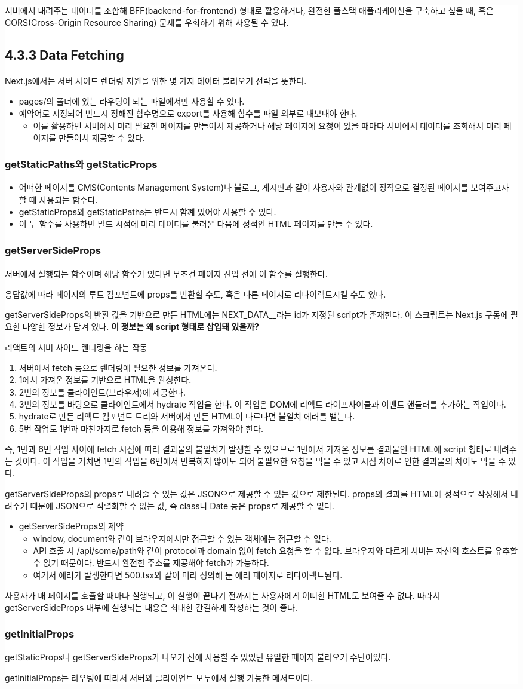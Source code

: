 서버에서 내려주는 데이터를 조합해 BFF(backend-for-frontend) 형태로 활용하거나, 완전한 풀스택 애플리케이션을 구축하고 싶을 때, 혹은 CORS(Cross-Origin Resource Sharing) 문제를 우회하기 위해 사용될 수 있다.

## 4.3.3 Data Fetching

Next.js에서는 서버 사이드 렌더링 지원을 위한 몇 가지 데이터 불러오기 전략을 뜻한다.

- pages/의 폴더에 있는 라우팅이 되는 파일에서만 사용할 수 있다.
- 예약어로 지정되어 반드시 정해진 함수명으로 export를 사용해 함수를 파일 외부로 내보내야 한다.
  - 이를 활용하면 서버에서 미리 필요한 페이지를 만들어서 제공하거나 해당 페이지에 요청이 있을 때마다 서버에서 데이터를 조회해서 미리 페이지를 만들어서 제공할 수 있다.

### getStaticPaths와 getStaticProps

- 어떠한 페이지를 CMS(Contents Management System)나 블로그, 게시판과 같이 사용자와 관계없이 정적으로 결정된 페이지를 보여주고자 할 때 사용되는 함수다.
- getStaticProps와 getStaticPaths는 반드시 함꼐 있어야 사용할 수 있다.
- 이 두 함수를 사용하면 빌드 시점에 미리 데이터를 불러온 다음에 정적인 HTML 페이지를 만들 수 있다.

### getServerSideProps

서버에서 실행되는 함수이며 해당 함수가 있다면 무조건 페이지 진입 전에 이 함수를 실행한다.

응답값에 따라 페이지의 루트 컴포넌트에 props를 반환할 수도, 혹은 다른 페이지로 리다이렉트시킬 수도 있다.

getServerSideProps의 반환 값을 기반으로 만든 HTML에는 NEXT_DATA\_\_라는 id가 지정된 script가 존재한다. 이 스크립트는 Next.js 구동에 필요한 다양한 정보가 담겨 있다. **이 정보는 왜 script 형태로 삽입돼 있을까?**

리액트의 서버 사이드 렌더링을 하는 작동

1. 서버에서 fetch 등으로 렌더링에 필요한 정보를 가져온다.
2. 1에서 가져온 정보를 기반으로 HTML을 완성한다.
3. 2번의 정보를 클라이언트(브라우저)에 제공한다.
4. 3번의 정보를 바탕으로 클라이언트에서 hydrate 작업을 한다. 이 작업은 DOM에 리액트 라이프사이클과 이벤트 핸들러를 추가하는 작업이다.
5. hydrate로 만든 리액트 컴포넌트 트리와 서버에서 만든 HTML이 다르다면 불일치 에러를 뱉는다.
6. 5번 작업도 1번과 마찬가지로 fetch 등을 이용해 정보를 가져와야 한다.

즉, 1번과 6번 작업 사이에 fetch 시점에 따라 결과물의 불일치가 발생할 수 있으므로 1번에서 가져온 정보를 결과물인 HTML에 script 형태로 내려주는 것이다. 이 작업을 거치면 1번의 작업을 6번에서 반복하지 않아도 되어 불필요한 요청을 막을 수 있고 시점 차이로 인한 결과물의 차이도 막을 수 있다.

getServerSideProps의 props로 내려줄 수 있는 값은 JSON으로 제공할 수 있는 값으로 제한된다. props의 결과를 HTML에 정적으로 작성해서 내려주기 때문에 JSON으로 직렬화할 수 없는 값, 즉 class나 Date 등은 props로 제공할 수 없다.

- getServerSideProps의 제약
  - window, document와 같이 브라우저에서만 접근할 수 있는 객체에는 접근할 수 없다.
  - API 호출 시 /api/some/path와 같이 protocol과 domain 없이 fetch 요청을 할 수 없다. 브라우저와 다르게 서버는 자신의 호스트를 유추할 수 없기 때문이다. 반드시 완전한 주소를 제공해야 fetch가 가능하다.
  - 여기서 에러가 발생한다면 500.tsx와 같이 미리 정의해 둔 에러 페이지로 리다이렉트된다.

사용자가 매 페이지를 호출할 때마다 실행되고, 이 실행이 끝나기 전까지는 사용자에게 어떠한 HTML도 보여줄 수 없다. 따라서 getServerSideProps 내부에 실행되는 내용은 최대한 간결하게 작성하는 것이 좋다.

### getInitialProps

getStaticProps나 getServerSideProps가 나오기 전에 사용할 수 있었던 유일한 페이지 불러오기 수단이었다.

getInitialProps는 라우팅에 따라서 서버와 클라이언트 모두에서 실행 가능한 메서드이다.
